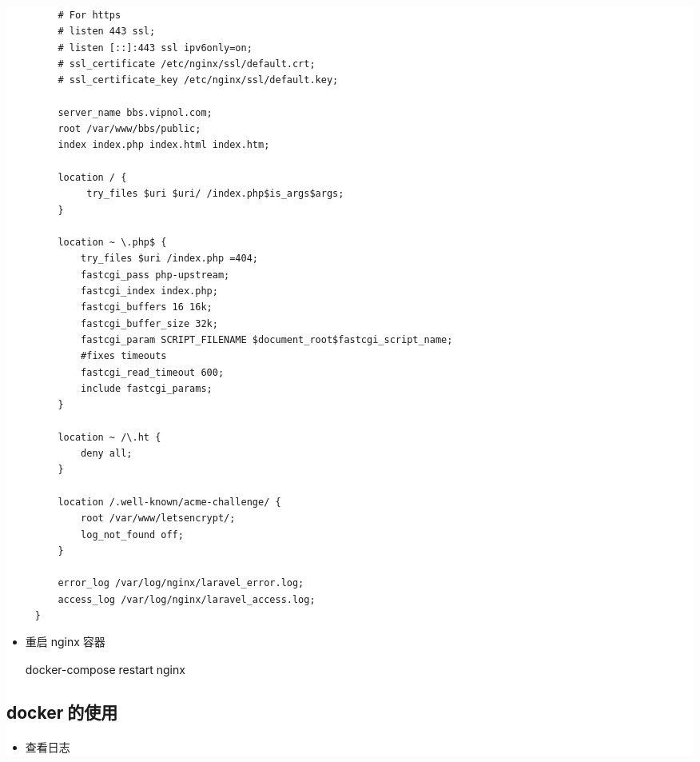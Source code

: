              # For https
             # listen 443 ssl;
             # listen [::]:443 ssl ipv6only=on;
             # ssl_certificate /etc/nginx/ssl/default.crt;
             # ssl_certificate_key /etc/nginx/ssl/default.key;
         
             server_name bbs.vipnol.com;
             root /var/www/bbs/public;
             index index.php index.html index.htm;
         
             location / {
                  try_files $uri $uri/ /index.php$is_args$args;
             }
         
             location ~ \.php$ {
                 try_files $uri /index.php =404;
                 fastcgi_pass php-upstream;
                 fastcgi_index index.php;
                 fastcgi_buffers 16 16k;
                 fastcgi_buffer_size 32k;
                 fastcgi_param SCRIPT_FILENAME $document_root$fastcgi_script_name;
                 #fixes timeouts
                 fastcgi_read_timeout 600;
                 include fastcgi_params;
             }
         
             location ~ /\.ht {
                 deny all;
             }
         
             location /.well-known/acme-challenge/ {
                 root /var/www/letsencrypt/;
                 log_not_found off;
             }
         
             error_log /var/log/nginx/laravel_error.log;
             access_log /var/log/nginx/laravel_access.log;
         }
 - 重启 nginx 容器

    docker-compose restart nginx

## docker 的使用

- 查看日志
